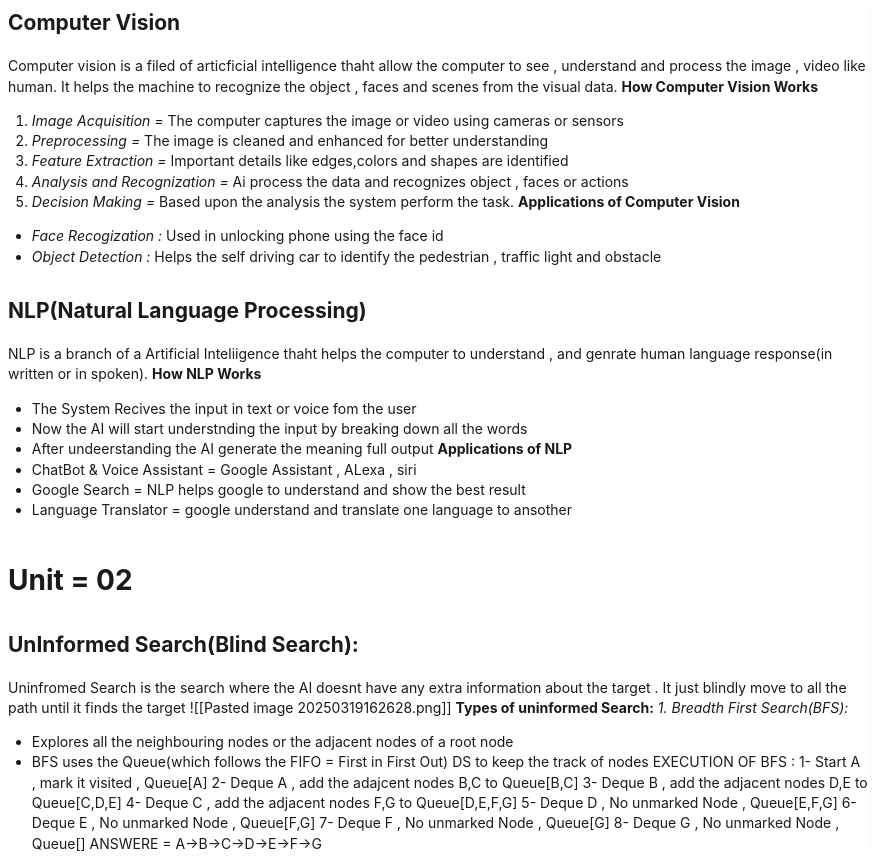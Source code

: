## Computer Vision
Computer vision is a filed of articficial intelligence thaht allow the computer to see , understand and process the image , video like human. It helps the machine to recognize the object , faces and scenes from the visual data.
**How Computer Vision Works**
1. *Image Acquisition =* The computer captures the image or video using cameras or sensors
2. *Preprocessing =* The image is cleaned and enhanced for better understanding
3. *Feature Extraction =* Important details like edges,colors and shapes are identified
4. *Analysis and Recognization =* Ai process the data and recognizes object , faces or actions
5. *Decision Making =* Based upon the analysis the system perform the task.
**Applications of Computer Vision**
- *Face Recogization :* Used in unlocking phone using the face id
- *Object Detection :* Helps the self driving car to identify the pedestrian , traffic light and obstacle

## NLP(Natural Language Processing)
NLP is a branch of a Artificial Inteliigence thaht helps the computer to understand , and genrate human language response(in written or in spoken). 
**How NLP Works**
- The System Recives the  input in text or voice fom the user
- Now the AI will start understnding the input by breaking down all the words 
- After undeerstanding the AI generate the meaning full output
**Applications of NLP**
- ChatBot & Voice Assistant = Google Assistant , ALexa , siri
- Google Search = NLP helps google to understand and show the best result
- Language Translator = google understand and translate one language to ansother

# **Unit = 02**
## UnInformed Search(Blind Search):
Uninfromed Search is the search where the AI doesnt have any extra information about the target . It just blindly move to all the path until it finds the target
![[Pasted image 20250319162628.png]]
**Types of uninformed Search:**
*1. Breadth First Search(BFS):* 
- Explores all the neighbouring nodes or the adjacent nodes of a root node
- BFS uses the Queue(which follows the FIFO = First in First Out) DS to keep the track of nodes
 EXECUTION OF BFS :
 1- Start A , mark it visited , Queue[A]
 2- Deque A , add the adajcent nodes B,C to Queue[B,C]
 3- Deque B , add the adjacent nodes D,E to Queue[C,D,E]
 4- Deque C , add the adjacent nodes F,G to Queue[D,E,F,G]
 5- Deque D , No unmarked Node , Queue[E,F,G]
 6- Deque E  , No unmarked Node , Queue[F,G]
 7- Deque F  , No unmarked Node , Queue[G]
 8- Deque G , No unmarked Node , Queue[]
 ANSWERE = A->B->C->D->E->F->G
